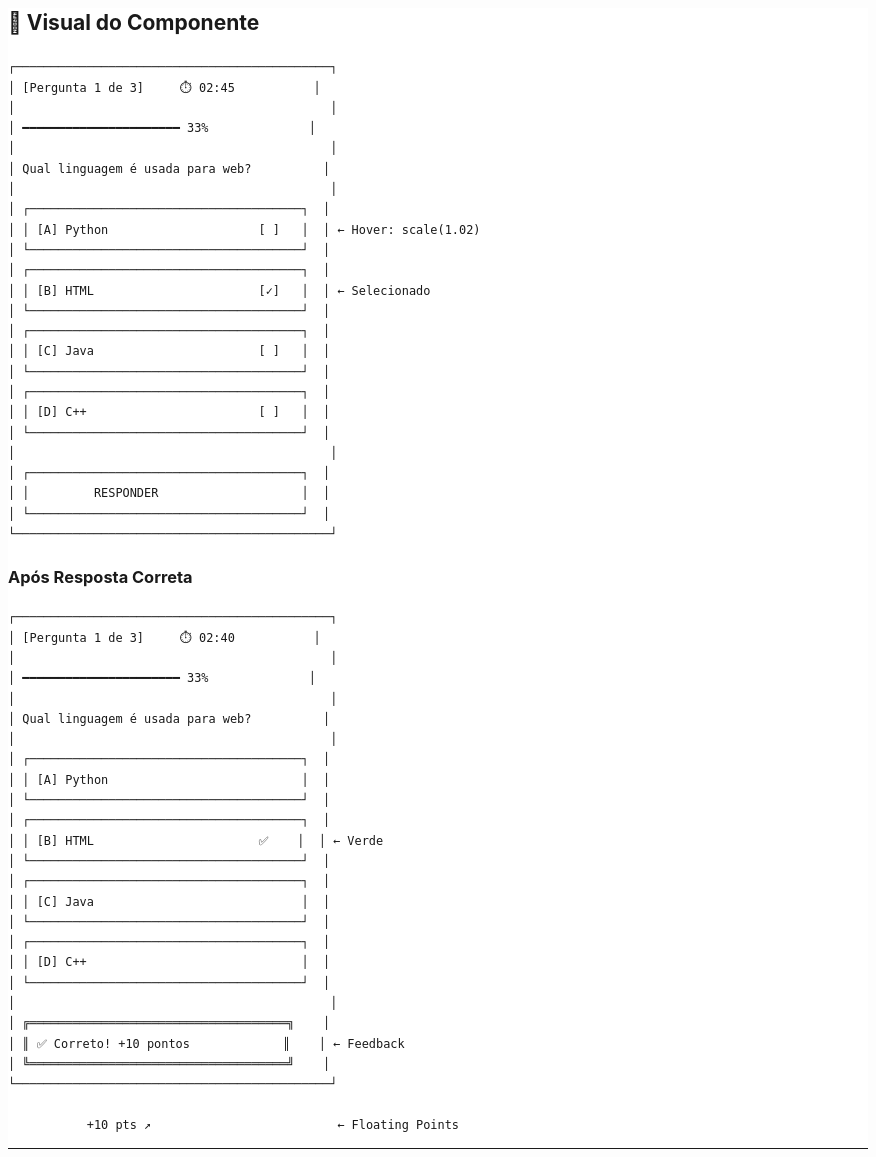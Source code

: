 
## 🎨 Visual do Componente

```
┌────────────────────────────────────────────┐
│ [Pergunta 1 de 3]     ⏱️ 02:45           │
│                                            │
│ ━━━━━━━━━━━━━━━━━━━━━━ 33%              │
│                                            │
│ Qual linguagem é usada para web?          │
│                                            │
│ ┌──────────────────────────────────────┐  │
│ │ [A] Python                     [ ]   │  │ ← Hover: scale(1.02)
│ └──────────────────────────────────────┘  │
│ ┌──────────────────────────────────────┐  │
│ │ [B] HTML                       [✓]   │  │ ← Selecionado
│ └──────────────────────────────────────┘  │
│ ┌──────────────────────────────────────┐  │
│ │ [C] Java                       [ ]   │  │
│ └──────────────────────────────────────┘  │
│ ┌──────────────────────────────────────┐  │
│ │ [D] C++                        [ ]   │  │
│ └──────────────────────────────────────┘  │
│                                            │
│ ┌──────────────────────────────────────┐  │
│ │         RESPONDER                    │  │
│ └──────────────────────────────────────┘  │
└────────────────────────────────────────────┘
```

### **Após Resposta Correta**

```
┌────────────────────────────────────────────┐
│ [Pergunta 1 de 3]     ⏱️ 02:40           │
│                                            │
│ ━━━━━━━━━━━━━━━━━━━━━━ 33%              │
│                                            │
│ Qual linguagem é usada para web?          │
│                                            │
│ ┌──────────────────────────────────────┐  │
│ │ [A] Python                           │  │
│ └──────────────────────────────────────┘  │
│ ┌──────────────────────────────────────┐  │
│ │ [B] HTML                       ✅    │  │ ← Verde
│ └──────────────────────────────────────┘  │
│ ┌──────────────────────────────────────┐  │
│ │ [C] Java                             │  │
│ └──────────────────────────────────────┘  │
│ ┌──────────────────────────────────────┐  │
│ │ [D] C++                              │  │
│ └──────────────────────────────────────┘  │
│                                            │
│ ╔════════════════════════════════════╗    │
│ ║ ✅ Correto! +10 pontos             ║    │ ← Feedback
│ ╚════════════════════════════════════╝    │
└────────────────────────────────────────────┘

           +10 pts ↗️                          ← Floating Points
```

---